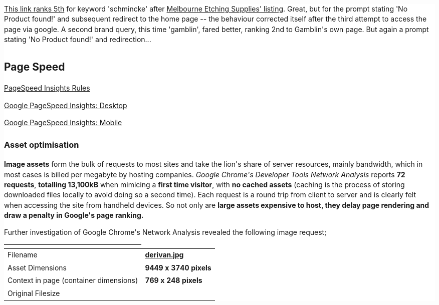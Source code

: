 [This link ranks 5th](www.artscene.com.au/shopping/colour---watercolour/watercolour-paints/schmincke-horadam-aquarell) for keyword 'schmincke' after [Melbourne Etching Supplies' listing](http://www.mes.net.au/category/176-watercolours-schmincke). Great, but for the prompt stating 'No Product found!' and subsequent redirect to the home page -- the behaviour corrected itself after the third attempt to access the page via google. A second brand query, this time 'gamblin', fared better, ranking 2nd to Gamblin's own page. But again a prompt stating 'No Product found!' and redirection...


## Page Speed
[PageSpeed Insights Rules](https://developers.google.com/speed/docs/insights/rules)

[Google PageSpeed Insights: Desktop](https://developers.google.com/speed/pagespeed/insights/?url=artscene.com.au&tab=desktop)

[Google PageSpeed Insights: Mobile](https://developers.google.com/speed/pagespeed/insights/?url=artscene.com.au&tab=mobile)


### Asset optimisation
**Image assets** form the bulk of requests to most sites and take the lion's share of server resources, mainly bandwidth, which in most cases is billed per megabyte by hosting companies. *Google Chrome's Developer Tools Network Analysis* reports **72 requests**, **totalling 13,100kB** when mimicing a **first time visitor**, with **no cached assets** (caching is the process of storing downloaded files locally to avoid doing so a second time). Each request is a round trip from client to server and is clearly felt when accessing the site from handheld devices. So not only are **large assets expensive to host, they delay page rendering and draw a penalty in Google's page ranking.**

Further investigation of Google Chrome's Network Analysis revealed the following image request;

<table>
<thead>
<th>
</th>
</thead>
<tbody>

<tr>
<td>
Filename
</td>
<td>
<strong><a href="http://www.artscene.com.au/images/cms/1/slideshow/derivan.jpg" target="_blank">derivan.jpg</a></strong>
</td>
</tr>

<tr>
<td>
Asset Dimensions
</td>
<td>
<strong>9449 x 3740 pixels</strong>
</td>
</tr>
<tr>
<td>
Context in page (container dimensions)
</td>
<td>
<strong>769 x 248 pixels</strong>
</td>
</tr>
<tr>
<td>
Original Filesize
</td>